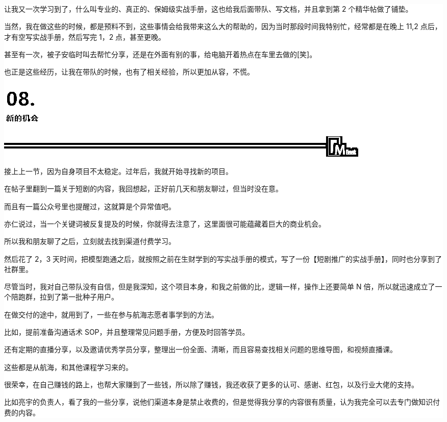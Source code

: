让我又一次学习到了，什么叫专业的、真正的、保姆级实战手册，这也给我后面带队、写文档，并且拿到第 2 个精华帖做了铺垫。 

当然，我在做这些的时候，都是预料不到，这些事情会给我带来这么大的帮助的，因为当时那段时间我特别忙，经常都是在晚上 11,2 点后，才有空写实战手册，然后写完 1，2 点，甚至更晚。 

甚至有一次，被子安临时叫去帮忙分享，还是在外面有别的事，给电脑开着热点在车里去做的[笑]。 

也正是这些经历，让我在带队的时候，也有了相关经验，所以更加从容，不慌。 

![](img/c31fc46d7436caeff3b6b4e3bb3d69e5.png)  

![](img/6b57f376b519f6f3800ddf8e85cf5b37.png)  

接上上一节，因为自身项目不太稳定。过年后，我就开始寻找新的项目。 

在帖子里翻到一篇关于短剧的内容，我回想起，正好前几天和朋友聊过，但当时没在意。 

而且有一篇公众号里也提醒过，这就算是个异常值吧。 

亦仁说过，当一个关键词被反复提及的时候，你就得去注意了，这里面很可能蕴藏着巨大的商业机会。 

所以我和朋友聊了之后，立刻就去找到渠道付费学习。 

然后花了 2，3 天时间，把模型跑通之后，就按照之前在生财学到的写实战手册的模式，写了一份【短剧推广的实战手册】，同时也分享到了社群里。 

尽管当时，我对自己带队没有自信，但是我深知，这个项目本身，和我之前做的比，逻辑一样，操作上还要简单 N 倍，所以就迅速成立了一个陪跑群，拉到了第一批种子用户。 

在做交付的途中，就用到了，一些在参与航海志愿者事学到的方法。 

比如，提前准备沟通话术 SOP，并且整理常见问题手册，方便及时回答学员。 

还有定期的直播分享，以及邀请优秀学员分享，整理出一份全面、清晰，而且容易查找相关问题的思维导图，和视频直播课。 

这些都是从航海，和其他课程学习来的。 

很荣幸，在自己赚钱的路上，也帮大家赚到了一些钱，所以除了赚钱，我还收获了更多的认可、感谢、红包，以及行业大佬的支持。 

比如亮宇的负责人，看了我的一些分享，说他们渠道本身是禁止收费的，但是觉得我分享的内容很有质量，认为我完全可以去专门做知识付费的内容。 
